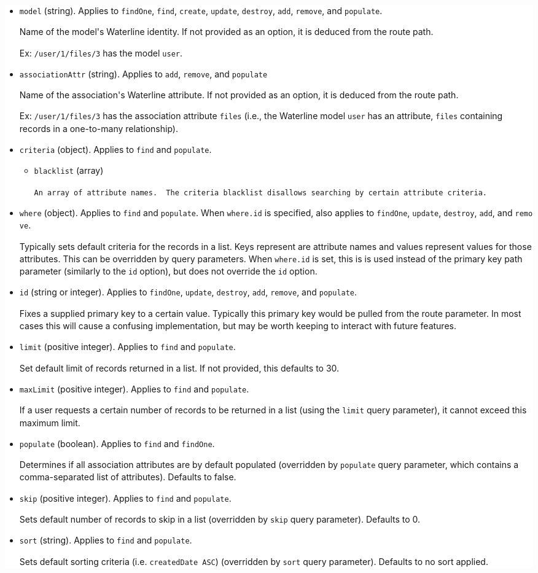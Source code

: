 * `model` (string). Applies to `findOne`, `find`, `create`, `update`, `destroy`, `add`, `remove`, and `populate`.

    Name of the model's Waterline identity.  If not provided as an option, it is deduced from the route path.
    
    Ex: `/user/1/files/3` has the model `user`.

* `associationAttr` (string). Applies to `add`, `remove`, and `populate`

    Name of the association's Waterline attribute.  If not provided as an option, it is deduced from the route path.
    
    Ex: `/user/1/files/3` has the association attribute `files` (i.e., the Waterline model `user` has an attribute, `files` containing records in a one-to-many relationship).

* `criteria` (object). Applies to `find` and `populate`.
  * `blacklist` (array)
        
        An array of attribute names.  The criteria blacklist disallows searching by certain attribute criteria.

* `where` (object). Applies to `find` and `populate`.  When `where.id` is specified, also applies to `findOne`, `update`, `destroy`, `add`, and `remove`.

    Typically sets default criteria for the records in a list.  Keys represent are attribute names and values represent values for those attributes.  This can be overridden by query parameters.  When `where.id` is set, this is is used instead of the primary key path parameter (similarly to the `id` option), but does not override the `id` option.

* `id` (string or integer). Applies to `findOne`, `update`, `destroy`, `add`, `remove`, and `populate`.

    Fixes a supplied primary key to a certain value.  Typically this primary key would be pulled from the route parameter.  In most cases this will cause a confusing implementation, but may be worth keeping to interact with future features.

* `limit` (positive integer). Applies to `find` and `populate`.

    Set default limit of records returned in a list.  If not provided, this defaults to 30.

* `maxLimit` (positive integer). Applies to `find` and `populate`.

    If a user requests a certain number of records to be returned in a list (using the `limit` query parameter), it cannot exceed this maximum limit.

* `populate` (boolean). Applies to `find` and `findOne`.

    Determines if all association attributes are by default populated (overridden by `populate` query parameter, which contains a comma-separated list of attributes).  Defaults to false.

* `skip` (positive integer). Applies to `find` and `populate`.

    Sets default number of records to skip in a list (overridden by `skip` query parameter).  Defaults to 0.

* `sort` (string). Applies to `find` and `populate`.

    Sets default sorting criteria (i.e. `createdDate ASC`) (overridden by `sort` query parameter).  Defaults to no sort applied.
